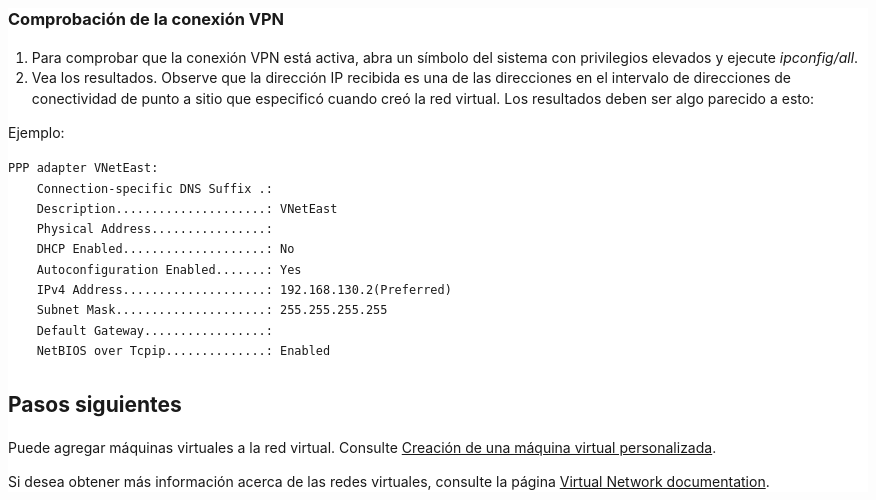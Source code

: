 ### Comprobación de la conexión VPN

1. Para comprobar que la conexión VPN está activa, abra un símbolo del sistema con privilegios elevados y ejecute *ipconfig/all*.
2. Vea los resultados. Observe que la dirección IP recibida es una de las direcciones en el intervalo de direcciones de conectividad de punto a sitio que especificó cuando creó la red virtual. Los resultados deben ser algo parecido a esto:

Ejemplo:



    PPP adapter VNetEast:
		Connection-specific DNS Suffix .:
		Description.....................: VNetEast
		Physical Address................:
		DHCP Enabled....................: No
		Autoconfiguration Enabled.......: Yes
		IPv4 Address....................: 192.168.130.2(Preferred)
		Subnet Mask.....................: 255.255.255.255
		Default Gateway.................:
		NetBIOS over Tcpip..............: Enabled

## Pasos siguientes

Puede agregar máquinas virtuales a la red virtual. Consulte [Creación de una máquina virtual personalizada](../virtual-machines/virtual-machines-create-custom.md).

Si desea obtener más información acerca de las redes virtuales, consulte la página [Virtual Network documentation](https://azure.microsoft.com/documentation/services/virtual-network/).

